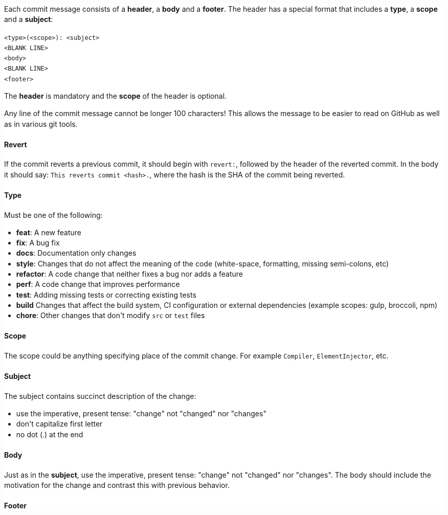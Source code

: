 Each commit message consists of a **header**, a **body** and a **footer**. The header has a special format that includes a **type**, a **scope** and a **subject**:

```
<type>(<scope>): <subject>
<BLANK LINE>
<body>
<BLANK LINE>
<footer>
```

The **header** is mandatory and the **scope** of the header is optional.

Any line of the commit message cannot be longer 100 characters! This allows the message to be easier to read on GitHub as well as in various git tools.

#### Revert

If the commit reverts a previous commit, it should begin with `revert:`, followed by the header of the reverted commit. In the body it should say: `This reverts commit <hash>.`, where the hash is the SHA of the commit being reverted.

#### Type

Must be one of the following:

- **feat**: A new feature
- **fix**: A bug fix
- **docs**: Documentation only changes
- **style**: Changes that do not affect the meaning of the code (white-space, formatting, missing semi-colons, etc)
- **refactor**: A code change that neither fixes a bug nor adds a feature
- **perf**: A code change that improves performance
- **test**: Adding missing tests or correcting existing tests
- **build** Changes that affect the build system, CI configuration or external dependencies (example scopes: gulp, broccoli, npm)
- **chore**: Other changes that don't modify `src` or `test` files

#### Scope

The scope could be anything specifying place of the commit change. For example `Compiler`, `ElementInjector`, etc.

#### Subject

The subject contains succinct description of the change:

- use the imperative, present tense: "change" not "changed" nor "changes"
- don't capitalize first letter
- no dot (.) at the end

#### Body

Just as in the **subject**, use the imperative, present tense: "change" not "changed" nor "changes". The body should include the motivation for the change and contrast this with previous behavior.

#### Footer
